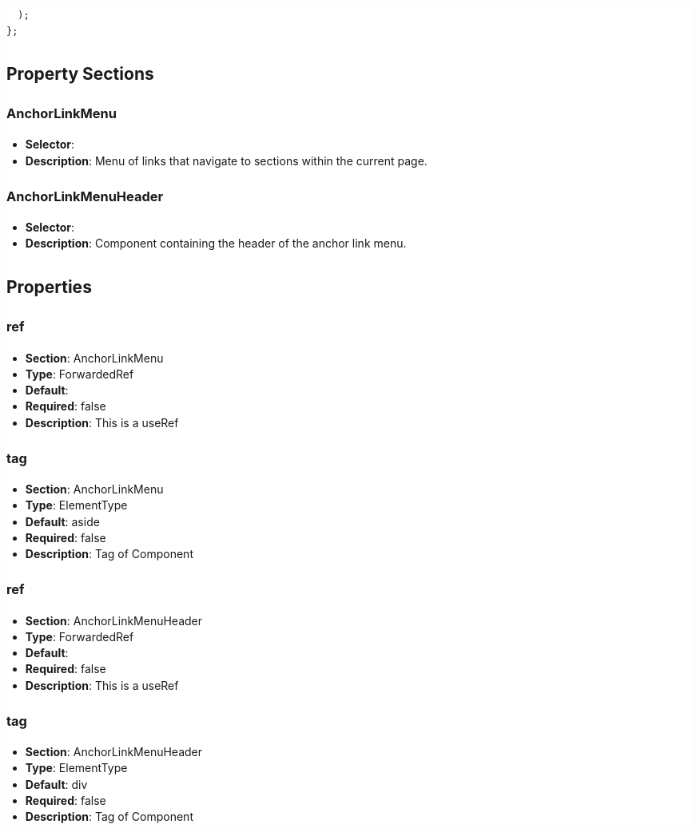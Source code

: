 ```tsx
  );
};

```

## Property Sections
### AnchorLinkMenu
- **Selector**: <AnchorLinkMenu />
- **Description**: Menu of links that navigate to sections within the current page.

### AnchorLinkMenuHeader
- **Selector**: <AnchorLinkMenuHeader />
- **Description**: Component containing the header of the anchor link menu.

## Properties
### ref
- **Section**: AnchorLinkMenu
- **Type**: ForwardedRef
- **Default**: 
- **Required**: false
- **Description**: This is a useRef

### tag
- **Section**: AnchorLinkMenu
- **Type**: ElementType
- **Default**: aside
- **Required**: false
- **Description**: Tag of Component

### ref
- **Section**: AnchorLinkMenuHeader
- **Type**: ForwardedRef
- **Default**: 
- **Required**: false
- **Description**: This is a useRef

### tag
- **Section**: AnchorLinkMenuHeader
- **Type**: ElementType
- **Default**: div
- **Required**: false
- **Description**: Tag of Component

